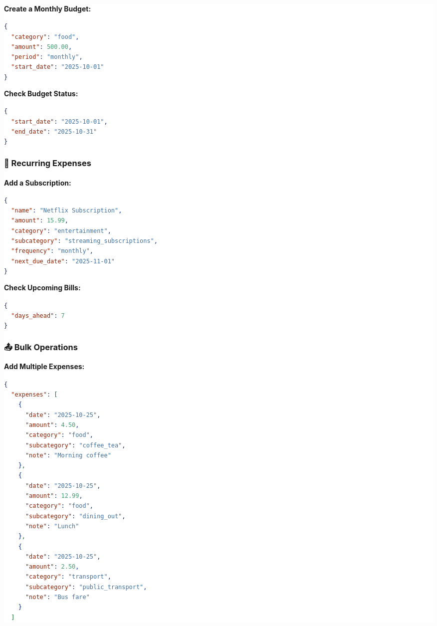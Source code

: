 **Create a Monthly Budget:**
```json
{
  "category": "food",
  "amount": 500.00,
  "period": "monthly",
  "start_date": "2025-10-01"
}
```

**Check Budget Status:**
```json
{
  "start_date": "2025-10-01",
  "end_date": "2025-10-31"
}
```

### 🔄 Recurring Expenses

**Add a Subscription:**
```json
{
  "name": "Netflix Subscription",
  "amount": 15.99,
  "category": "entertainment",
  "subcategory": "streaming_subscriptions",
  "frequency": "monthly",
  "next_due_date": "2025-11-01"
}
```

**Check Upcoming Bills:**
```json
{
  "days_ahead": 7
}
```

### 📤 Bulk Operations

**Add Multiple Expenses:**
```json
{
  "expenses": [
    {
      "date": "2025-10-25",
      "amount": 4.50,
      "category": "food",
      "subcategory": "coffee_tea",
      "note": "Morning coffee"
    },
    {
      "date": "2025-10-25",
      "amount": 12.99,
      "category": "food",
      "subcategory": "dining_out",
      "note": "Lunch"
    },
    {
      "date": "2025-10-25",
      "amount": 2.50,
      "category": "transport",
      "subcategory": "public_transport",
      "note": "Bus fare"
    }
  ]
```